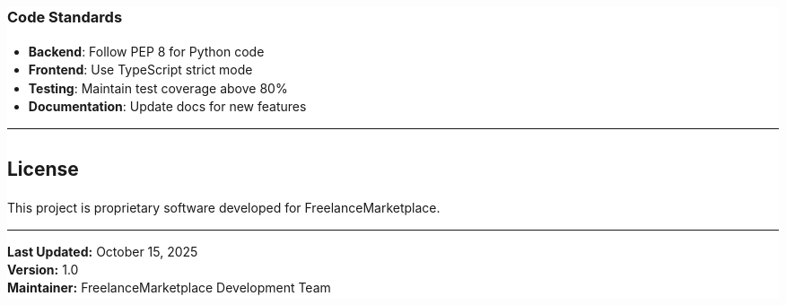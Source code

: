 ### Code Standards

- **Backend**: Follow PEP 8 for Python code
- **Frontend**: Use TypeScript strict mode
- **Testing**: Maintain test coverage above 80%
- **Documentation**: Update docs for new features

---

## License

This project is proprietary software developed for FreelanceMarketplace.

---

**Last Updated:** October 15, 2025  
**Version:** 1.0  
**Maintainer:** FreelanceMarketplace Development Team